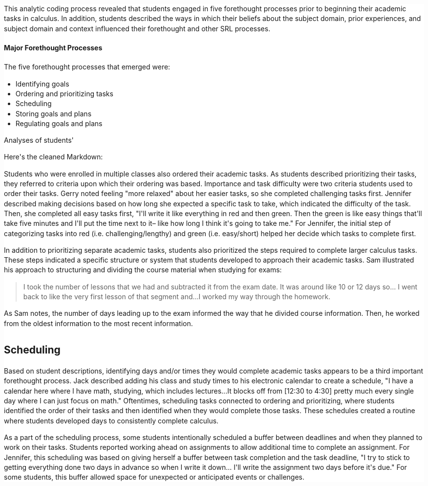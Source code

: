 This analytic coding process revealed that students engaged in five forethought processes prior to beginning their academic tasks in calculus. In addition, students described the ways in which their beliefs about the subject domain, prior experiences, and subject domain and context influenced their forethought and other SRL processes.

#### Major Forethought Processes

The five forethought processes that emerged were:
- Identifying goals
- Ordering and prioritizing tasks
- Scheduling
- Storing goals and plans
- Regulating goals and plans

Analyses of students'

Here's the cleaned Markdown:

Students who were enrolled in multiple classes also ordered their academic tasks. As students described prioritizing their tasks, they referred to criteria upon which their ordering was based. Importance and task difficulty were two criteria students used to order their tasks. Gerry noted feeling "more relaxed" about her easier tasks, so she completed challenging tasks first. Jennifer described making decisions based on how long she expected a specific task to take, which indicated the difficulty of the task. Then, she completed all easy tasks first, "I'll write it like everything in red and then green. Then the green is like easy things that'll take five minutes and I'll put the time next to it– like how long I think it's going to take me." For Jennifer, the initial step of categorizing tasks into red (i.e. challenging/lengthy) and green (i.e. easy/short) helped her decide which tasks to complete first.

In addition to prioritizing separate academic tasks, students also prioritized the steps required to complete larger calculus tasks. These steps indicated a specific structure or system that students developed to approach their academic tasks. Sam illustrated his approach to structuring and dividing the course material when studying for exams:

> I took the number of lessons that we had and subtracted it from the exam date. It was around like 10 or 12 days so... I went back to like the very first lesson of that segment and...I worked my way through the homework.

As Sam notes, the number of days leading up to the exam informed the way that he divided course information. Then, he worked from the oldest information to the most recent information.

## Scheduling

Based on student descriptions, identifying days and/or times they would complete academic tasks appears to be a third important forethought process. Jack described adding his class and study times to his electronic calendar to create a schedule, "I have a calendar here where I have math, studying, which includes lectures...It blocks off from [12:30 to 4:30] pretty much every single day where I can just focus on math." Oftentimes, scheduling tasks connected to ordering and prioritizing, where students identified the order of their tasks and then identified when they would complete those tasks. These schedules created a routine where students developed days to consistently complete calculus.

As a part of the scheduling process, some students intentionally scheduled a buffer between deadlines and when they planned to work on their tasks. Students reported working ahead on assignments to allow additional time to complete an assignment. For Jennifer, this scheduling was based on giving herself a buffer between task completion and the task deadline, "I try to stick to getting everything done two days in advance so when I write it down... I'll write the assignment two days before it's due." For some students, this buffer allowed space for unexpected or anticipated events or challenges.

